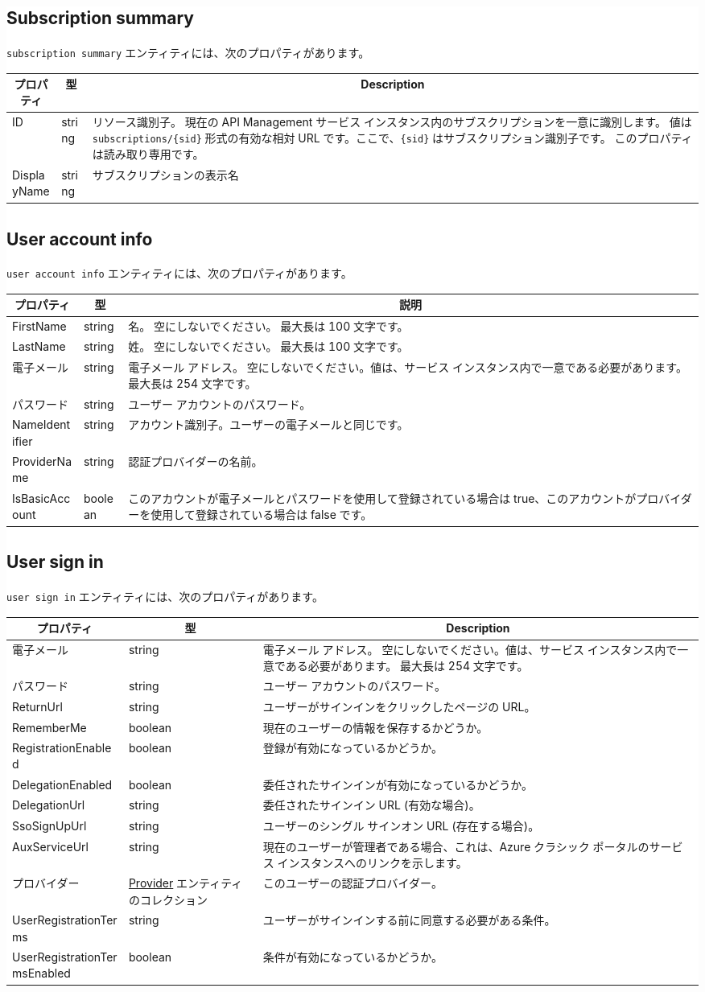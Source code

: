 ##  <a name="SubscriptionSummary"></a> Subscription summary  
 `subscription summary` エンティティには、次のプロパティがあります。  
  
|プロパティ|型|Description|  
|--------------|----------|-----------------|  
|ID|string|リソース識別子。 現在の API Management サービス インスタンス内のサブスクリプションを一意に識別します。 値は `subscriptions/{sid}` 形式の有効な相対 URL です。ここで、`{sid}` はサブスクリプション識別子です。 このプロパティは読み取り専用です。|  
|DisplayName|string|サブスクリプションの表示名|  
  
##  <a name="UserAccountInfo"></a> User account info  
 `user account info` エンティティには、次のプロパティがあります。  
  
|プロパティ|型|説明|  
|--------------|----------|-----------------|  
|FirstName|string|名。 空にしないでください。 最大長は 100 文字です。|  
|LastName|string|姓。 空にしないでください。 最大長は 100 文字です。|  
|電子メール|string|電子メール アドレス。 空にしないでください。値は、サービス インスタンス内で一意である必要があります。 最大長は 254 文字です。|  
|パスワード|string|ユーザー アカウントのパスワード。|  
|NameIdentifier|string|アカウント識別子。ユーザーの電子メールと同じです。|  
|ProviderName|string|認証プロバイダーの名前。|  
|IsBasicAccount|boolean|このアカウントが電子メールとパスワードを使用して登録されている場合は true、このアカウントがプロバイダーを使用して登録されている場合は false です。|  
  
##  <a name="UseSignIn"></a> User sign in  
 `user sign in` エンティティには、次のプロパティがあります。  
  
|プロパティ|型|Description|  
|--------------|----------|-----------------|  
|電子メール|string|電子メール アドレス。 空にしないでください。値は、サービス インスタンス内で一意である必要があります。 最大長は 254 文字です。|  
|パスワード|string|ユーザー アカウントのパスワード。|  
|ReturnUrl|string|ユーザーがサインインをクリックしたページの URL。|  
|RememberMe|boolean|現在のユーザーの情報を保存するかどうか。|  
|RegistrationEnabled|boolean|登録が有効になっているかどうか。|  
|DelegationEnabled|boolean|委任されたサインインが有効になっているかどうか。|  
|DelegationUrl|string|委任されたサインイン URL (有効な場合)。|  
|SsoSignUpUrl|string|ユーザーのシングル サインオン URL (存在する場合)。|  
|AuxServiceUrl|string|現在のユーザーが管理者である場合、これは、Azure クラシック ポータルのサービス インスタンスへのリンクを示します。|  
|プロバイダー|[Provider](#Provider) エンティティのコレクション|このユーザーの認証プロバイダー。|  
|UserRegistrationTerms|string|ユーザーがサインインする前に同意する必要がある条件。|  
|UserRegistrationTermsEnabled|boolean|条件が有効になっているかどうか。|  
  